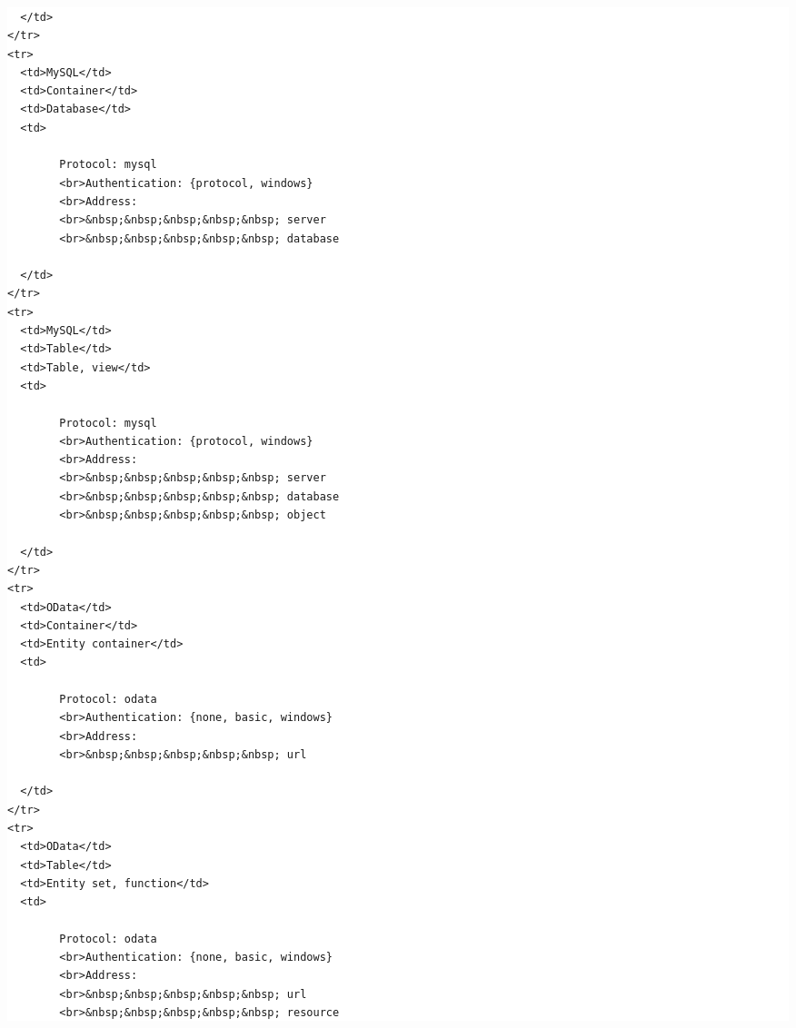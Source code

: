       </td>
    </tr>
    <tr>
      <td>MySQL</td>
      <td>Container</td>
      <td>Database</td>
      <td>
        
            Protocol: mysql
            <br>Authentication: {protocol, windows}
            <br>Address:
            <br>&nbsp;&nbsp;&nbsp;&nbsp;&nbsp; server
            <br>&nbsp;&nbsp;&nbsp;&nbsp;&nbsp; database
        
      </td>
    </tr>
    <tr>
      <td>MySQL</td>
      <td>Table</td>
      <td>Table, view</td>
      <td>
        
            Protocol: mysql
            <br>Authentication: {protocol, windows}
            <br>Address:
            <br>&nbsp;&nbsp;&nbsp;&nbsp;&nbsp; server
            <br>&nbsp;&nbsp;&nbsp;&nbsp;&nbsp; database
            <br>&nbsp;&nbsp;&nbsp;&nbsp;&nbsp; object
        
      </td>
    </tr>
    <tr>
      <td>OData</td>
      <td>Container</td>
      <td>Entity container</td>
      <td>
        
            Protocol: odata
            <br>Authentication: {none, basic, windows}
            <br>Address:
            <br>&nbsp;&nbsp;&nbsp;&nbsp;&nbsp; url
        
      </td>
    </tr>
    <tr>
      <td>OData</td>
      <td>Table</td>
      <td>Entity set, function</td>
      <td>
        
            Protocol: odata
            <br>Authentication: {none, basic, windows}
            <br>Address:
            <br>&nbsp;&nbsp;&nbsp;&nbsp;&nbsp; url
            <br>&nbsp;&nbsp;&nbsp;&nbsp;&nbsp; resource
        